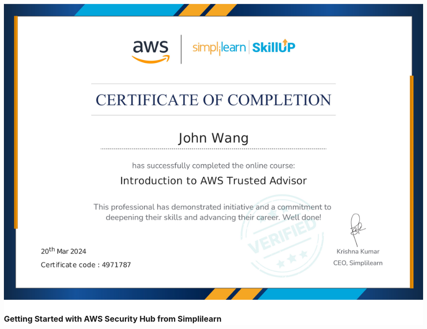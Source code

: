 ![John's Introduction to AWS Trusted Advisor from Simplilearn](cert_aws_intro-to-aws-trusted-advisor_simplilearn_cert-4971787_1710945844_2024-03-20.png)

### Getting Started with AWS Security Hub from Simplilearn
